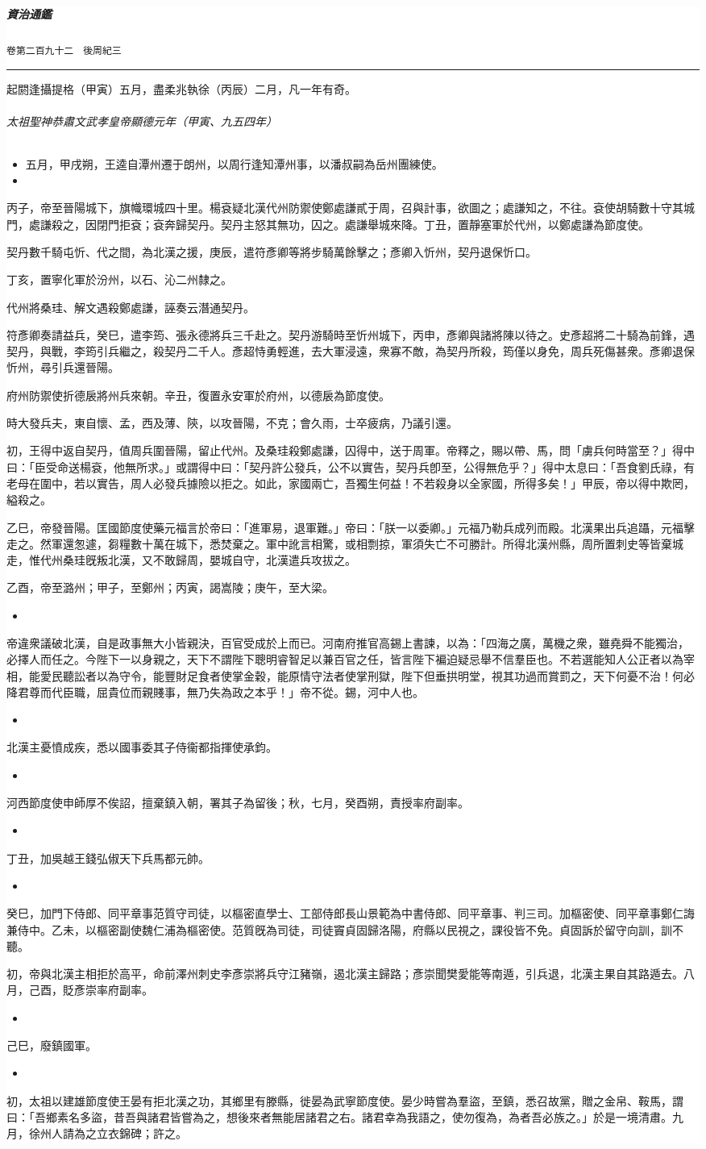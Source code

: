 

##### 資治通鑑
 `卷第二百九十二　後周紀三`

* * *

起閼逢攝提格（甲寅）五月，盡柔兆執徐（丙辰）二月，凡一年有奇。

###### 太祖聖神恭肅文武孝皇帝顯德元年（甲寅、九五四年）

*   五月，甲戌朔，王逵自潭州遷于朗州，以周行逢知潭州事，以潘叔嗣為岳州團練使。
*
丙子，帝至晉陽城下，旗幟環城四十里。楊袞疑北漢代州防禦使鄭處謙貳于周，召與計事，欲圖之；處謙知之，不往。袞使胡騎數十守其城門，處謙殺之，因閉門拒袞；袞奔歸契丹。契丹主怒其無功，囚之。處謙舉城來降。丁丑，置靜塞軍於代州，以鄭處謙為節度使。

契丹數千騎屯忻、代之間，為北漢之援，庚辰，遣符彥卿等將步騎萬餘擊之；彥卿入忻州，契丹退保忻口。

丁亥，置寧化軍於汾州，以石、沁二州隸之。

代州將桑珪、解文遇殺鄭處謙，誣奏云潛通契丹。

符彥卿奏請益兵，癸巳，遣李筠、張永德將兵三千赴之。契丹游騎時至忻州城下，丙申，彥卿與諸將陳以待之。史彥超將二十騎為前鋒，遇契丹，與戰，李筠引兵繼之，殺契丹二千人。彥超恃勇輕進，去大軍浸遠，衆寡不敵，為契丹所殺，筠僅以身免，周兵死傷甚衆。彥卿退保忻州，尋引兵還晉陽。

府州防禦使折德扆將州兵來朝。辛丑，復置永安軍於府州，以德扆為節度使。

時大發兵夫，東自懷、孟，西及薄、陝，以攻晉陽，不克；會久雨，士卒疲病，乃議引還。

初，王得中返自契丹，值周兵圍晉陽，留止代州。及桑珪殺鄭處謙，囚得中，送于周軍。帝釋之，賜以帶、馬，問「虜兵何時當至？」得中曰：「臣受命送楊袞，他無所求。」或謂得中曰：「契丹許公發兵，公不以實告，契丹兵卽至，公得無危乎？」得中太息曰：「吾食劉氏祿，有老母在圍中，若以實告，周人必發兵據險以拒之。如此，家國兩亡，吾獨生何益！不若殺身以全家國，所得多矣！」甲辰，帝以得中欺罔，縊殺之。

乙巳，帝發晉陽。匡國節度使藥元福言於帝曰：「進軍易，退軍難。」帝曰：「朕一以委卿。」元福乃勒兵成列而殿。北漢果出兵追躡，元福擊走之。然軍還怱遽，芻糧數十萬在城下，悉焚棄之。軍中訛言相驚，或相剽掠，軍須失亡不可勝計。所得北漢州縣，周所置刺史等皆棄城走，惟代州桑珪旣叛北漢，又不敢歸周，嬰城自守，北漢遣兵攻拔之。

乙酉，帝至潞州；甲子，至鄭州；丙寅，謁嵩陵；庚午，至大梁。

*
帝違衆議破北漢，自是政事無大小皆親決，百官受成於上而已。河南府推官高錫上書諫，以為：「四海之廣，萬機之衆，雖堯舜不能獨治，必擇人而任之。今陛下一以身親之，天下不謂陛下聰明睿智足以兼百官之任，皆言陛下褊迫疑忌舉不信羣臣也。不若選能知人公正者以為宰相，能愛民聽訟者以為守令，能豐財足食者使掌金穀，能原情守法者使掌刑獄，陛下但垂拱明堂，視其功過而賞罰之，天下何憂不治！何必降君尊而代臣職，屈貴位而親賤事，無乃失為政之本乎！」帝不從。錫，河中人也。

*
北漢主憂憤成疾，悉以國事委其子侍衞都指揮使承鈞。

*
河西節度使申師厚不俟詔，擅棄鎮入朝，署其子為留後；秋，七月，癸酉朔，責授率府副率。

*
丁丑，加吳越王錢弘俶天下兵馬都元帥。

*
癸巳，加門下侍郎、同平章事范質守司徒，以樞密直學士、工部侍郎長山景範為中書侍郎、同平章事、判三司。加樞密使、同平章事鄭仁誨兼侍中。乙未，以樞密副使魏仁浦為樞密使。范質旣為司徒，司徒竇貞固歸洛陽，府縣以民視之，課役皆不免。貞固訴於留守向訓，訓不聽。

初，帝與北漢主相拒於高平，命前澤州刺史李彥崇將兵守江豬嶺，遏北漢主歸路；彥崇聞樊愛能等南遁，引兵退，北漢主果自其路遁去。八月，己酉，貶彥崇率府副率。

*
己巳，廢鎮國軍。

*
初，太祖以建雄節度使王晏有拒北漢之功，其鄉里有滕縣，徙晏為武寧節度使。晏少時嘗為羣盜，至鎮，悉召故黨，贈之金帛、鞍馬，謂曰：「吾鄉素名多盜，昔吾與諸君皆嘗為之，想後來者無能居諸君之右。諸君幸為我語之，使勿復為，為者吾必族之。」於是一境清肅。九月，徐州人請為之立衣錦碑；許之。
